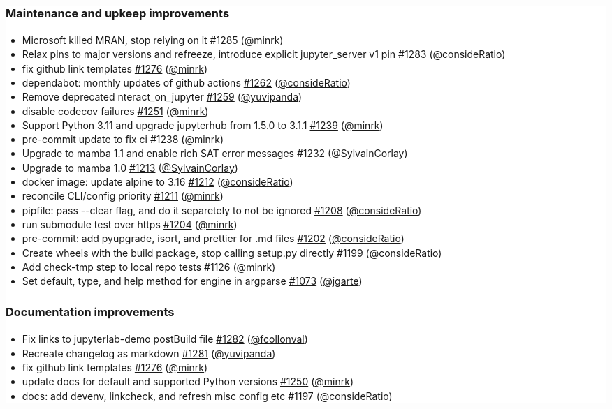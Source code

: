 ### Maintenance and upkeep improvements

- Microsoft killed MRAN, stop relying on it [#1285](https://github.com/khulnasoft/build2docker/pull/1285) ([@minrk](https://github.com/minrk))
- Relax pins to major versions and refreeze, introduce explicit jupyter_server v1 pin [#1283](https://github.com/khulnasoft/build2docker/pull/1283) ([@consideRatio](https://github.com/consideRatio))
- fix github link templates [#1276](https://github.com/khulnasoft/build2docker/pull/1276) ([@minrk](https://github.com/minrk))
- dependabot: monthly updates of github actions [#1262](https://github.com/khulnasoft/build2docker/pull/1262) ([@consideRatio](https://github.com/consideRatio))
- Remove deprecated nteract_on_jupyter [#1259](https://github.com/khulnasoft/build2docker/pull/1259) ([@yuvipanda](https://github.com/yuvipanda))
- disable codecov failures [#1251](https://github.com/khulnasoft/build2docker/pull/1251) ([@minrk](https://github.com/minrk))
- Support Python 3.11 and upgrade jupyterhub from 1.5.0 to 3.1.1 [#1239](https://github.com/khulnasoft/build2docker/pull/1239) ([@minrk](https://github.com/minrk))
- pre-commit update to fix ci [#1238](https://github.com/khulnasoft/build2docker/pull/1238) ([@minrk](https://github.com/minrk))
- Upgrade to mamba 1.1 and enable rich SAT error messages [#1232](https://github.com/khulnasoft/build2docker/pull/1232) ([@SylvainCorlay](https://github.com/SylvainCorlay))
- Upgrade to mamba 1.0 [#1213](https://github.com/khulnasoft/build2docker/pull/1213) ([@SylvainCorlay](https://github.com/SylvainCorlay))
- docker image: update alpine to 3.16 [#1212](https://github.com/khulnasoft/build2docker/pull/1212) ([@consideRatio](https://github.com/consideRatio))
- reconcile CLI/config priority [#1211](https://github.com/khulnasoft/build2docker/pull/1211) ([@minrk](https://github.com/minrk))
- pipfile: pass --clear flag, and do it separetely to not be ignored [#1208](https://github.com/khulnasoft/build2docker/pull/1208) ([@consideRatio](https://github.com/consideRatio))
- run submodule test over https [#1204](https://github.com/khulnasoft/build2docker/pull/1204) ([@minrk](https://github.com/minrk))
- pre-commit: add pyupgrade, isort, and prettier for .md files [#1202](https://github.com/khulnasoft/build2docker/pull/1202) ([@consideRatio](https://github.com/consideRatio))
- Create wheels with the build package, stop calling setup.py directly [#1199](https://github.com/khulnasoft/build2docker/pull/1199) ([@consideRatio](https://github.com/consideRatio))
- Add check-tmp step to local repo tests [#1126](https://github.com/khulnasoft/build2docker/pull/1126) ([@minrk](https://github.com/minrk))
- Set default, type, and help method for engine in argparse [#1073](https://github.com/khulnasoft/build2docker/pull/1073) ([@jgarte](https://github.com/jgarte))

### Documentation improvements

- Fix links to jupyterlab-demo postBuild file [#1282](https://github.com/khulnasoft/build2docker/pull/1282) ([@fcollonval](https://github.com/fcollonval))
- Recreate changelog as markdown [#1281](https://github.com/khulnasoft/build2docker/pull/1281) ([@yuvipanda](https://github.com/yuvipanda))
- fix github link templates [#1276](https://github.com/khulnasoft/build2docker/pull/1276) ([@minrk](https://github.com/minrk))
- update docs for default and supported Python versions [#1250](https://github.com/khulnasoft/build2docker/pull/1250) ([@minrk](https://github.com/minrk))
- docs: add devenv, linkcheck, and refresh misc config etc [#1197](https://github.com/khulnasoft/build2docker/pull/1197) ([@consideRatio](https://github.com/consideRatio))
